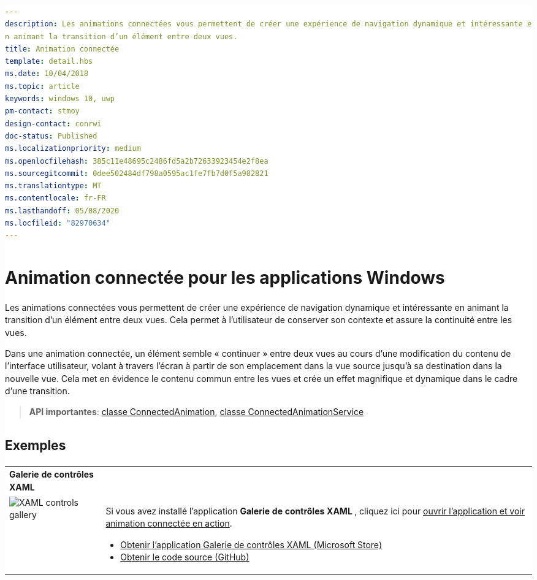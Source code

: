 ```yaml
---
description: Les animations connectées vous permettent de créer une expérience de navigation dynamique et intéressante en animant la transition d’un élément entre deux vues.
title: Animation connectée
template: detail.hbs
ms.date: 10/04/2018
ms.topic: article
keywords: windows 10, uwp
pm-contact: stmoy
design-contact: conrwi
doc-status: Published
ms.localizationpriority: medium
ms.openlocfilehash: 385c11e48695c2486fd5a2b72633923454e2f8ea
ms.sourcegitcommit: 0dee502484df798a0595ac1fe7fb7d0f5a982821
ms.translationtype: MT
ms.contentlocale: fr-FR
ms.lasthandoff: 05/08/2020
ms.locfileid: "82970634"
---
```

# <a name="connected-animation-for-windows-apps"></a>Animation connectée pour les applications Windows

Les animations connectées vous permettent de créer une expérience de navigation dynamique et intéressante en animant la transition d’un élément entre deux vues. Cela permet à l’utilisateur de conserver son contexte et assure la continuité entre les vues.

Dans une animation connectée, un élément semble « continuer » entre deux vues au cours d’une modification du contenu de l’interface utilisateur, volant à travers l’écran à partir de son emplacement dans la vue source jusqu’à sa destination dans la nouvelle vue. Cela met en évidence le contenu commun entre les vues et crée un effet magnifique et dynamique dans le cadre d’une transition.

> **API importantes**: [classe ConnectedAnimation](/uwp/api/windows.ui.xaml.media.animation.connectedanimation), [classe ConnectedAnimationService](/uwp/api/windows.ui.xaml.media.animation.connectedanimationservice)


## <a name="examples"></a>Exemples

<table>
<th align="left">Galerie de contrôles XAML<th>
<tr>
<td><img src="images/xaml-controls-gallery-app-icon.png" alt="XAML controls gallery" width="168"></img></td>
<td>
    <p>Si vous avez installé l’application <strong style="font-weight: semi-bold">Galerie de contrôles XAML</strong> , cliquez ici pour <a href="xamlcontrolsgallery:/item/ConnectedAnimation">ouvrir l’application et voir animation connectée en action</a>.</p>
    <ul>
    <li><a href="https://www.microsoft.com/p/xaml-controls-gallery/9msvh128x2zt">Obtenir l’application Galerie de contrôles XAML (Microsoft Store)</a></li>
    <li><a href="https://github.com/Microsoft/Xaml-Controls-Gallery">Obtenir le code source (GitHub)</a></li>
    </ul>
</td>
</tr>
</table>
